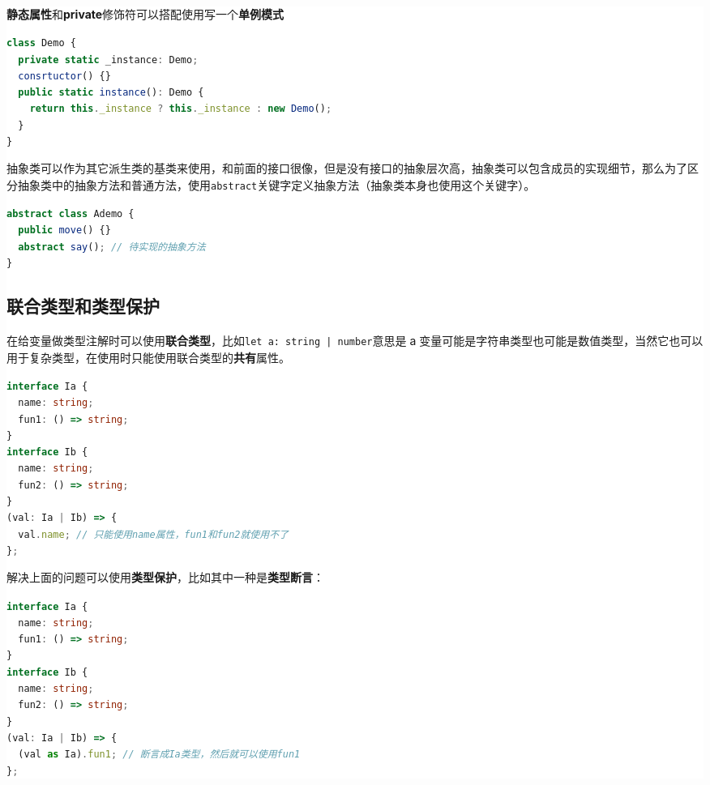**静态属性**和**private**修饰符可以搭配使用写一个**单例模式**

```ts
class Demo {
  private static _instance: Demo;
  consrtuctor() {}
  public static instance(): Demo {
    return this._instance ? this._instance : new Demo();
  }
}
```

抽象类可以作为其它派生类的基类来使用，和前面的接口很像，但是没有接口的抽象层次高，抽象类可以包含成员的实现细节，那么为了区分抽象类中的抽象方法和普通方法，使用`abstract`关键字定义抽象方法（抽象类本身也使用这个关键字）。

```ts
abstract class Ademo {
  public move() {}
  abstract say(); // 待实现的抽象方法
}
```

## 联合类型和类型保护

在给变量做类型注解时可以使用**联合类型**，比如`let a: string | number`意思是 a 变量可能是字符串类型也可能是数值类型，当然它也可以用于复杂类型，在使用时只能使用联合类型的**共有**属性。

```ts
interface Ia {
  name: string;
  fun1: () => string;
}
interface Ib {
  name: string;
  fun2: () => string;
}
(val: Ia | Ib) => {
  val.name; // 只能使用name属性，fun1和fun2就使用不了
};
```

解决上面的问题可以使用**类型保护**，比如其中一种是**类型断言**：

```ts
interface Ia {
  name: string;
  fun1: () => string;
}
interface Ib {
  name: string;
  fun2: () => string;
}
(val: Ia | Ib) => {
  (val as Ia).fun1; // 断言成Ia类型，然后就可以使用fun1
};
```
